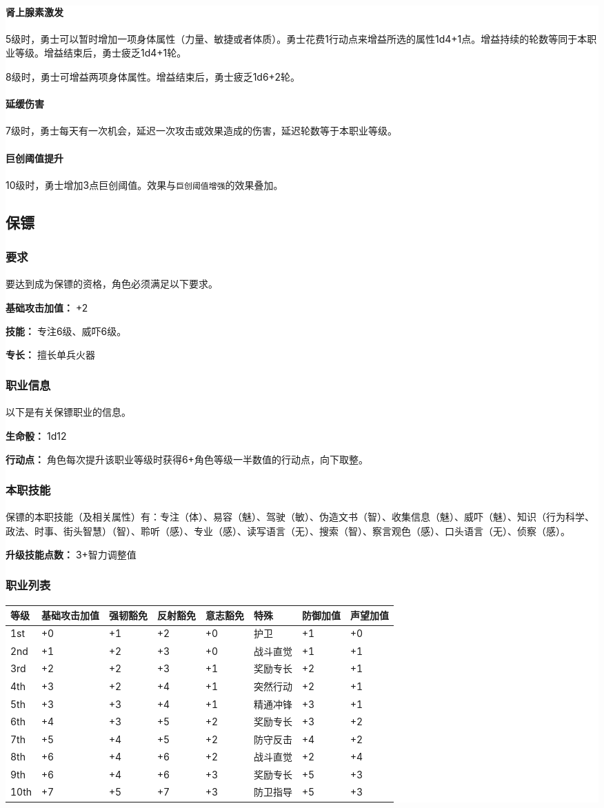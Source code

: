 #### 肾上腺素激发

5级时，勇士可以暂时增加一项身体属性（力量、敏捷或者体质）。勇士花费1行动点来增益所选的属性1d4+1点。增益持续的轮数等同于本职业等级。增益结束后，勇士疲乏1d4+1轮。

8级时，勇士可增益两项身体属性。增益结束后，勇士疲乏1d6+2轮。

#### 延缓伤害

7级时，勇士每天有一次机会，延迟一次攻击或效果造成的伤害，延迟轮数等于本职业等级。

#### 巨创阈值提升

10级时，勇士增加3点巨创阈值。效果与`巨创阈值增强`的效果叠加。

## 保镖

### 要求

要达到成为保镖的资格，角色必须满足以下要求。

**基础攻击加值：** +2

**技能：** 专注6级、威吓6级。

**专长：** 擅长单兵火器

### 职业信息

以下是有关保镖职业的信息。

**生命骰：** 1d12

**行动点：** 角色每次提升该职业等级时获得6+角色等级一半数值的行动点，向下取整。

### 本职技能

保镖的本职技能（及相关属性）有：专注（体）、易容（魅）、驾驶（敏）、伪造文书（智）、收集信息（魅）、威吓（魅）、知识（行为科学、政法、时事、街头智慧）（智）、聆听（感）、专业（感）、读写语言（无）、搜索（智）、察言观色（感）、口头语言（无）、侦察（感）。

**升级技能点数：** 3+智力调整值

### 职业列表

|等级|基础攻击加值|强韧豁免|反射豁免|意志豁免|特殊|防御加值|声望加值|
|:--------|:-------|:-------|:---------|:-----------|:---------|:----------|:-------------|
|1st|+0|+1|+2|+0|护卫|+1|+0|
|2nd|+1|+2|+3|+0|战斗直觉|+1|+1|+0|
|3rd|+2|+2|+3|+1|奖励专长|+2|+1|
|4th|+3|+2|+4|+1|突然行动|+2|+1|
|5th|+3|+3|+4|+1|精通冲锋|+3|+1|
|6th|+4|+3|+5|+2|奖励专长|+3|+2|
|7th|+5|+4|+5|+2|防守反击|+4|+2|
|8th|+6|+4|+6|+2|战斗直觉|+2|+4|+2|
|9th|+6|+4|+6|+3|奖励专长|+5|+3|
|10th|+7|+5|+7|+3|防卫指导|+5|+3|
